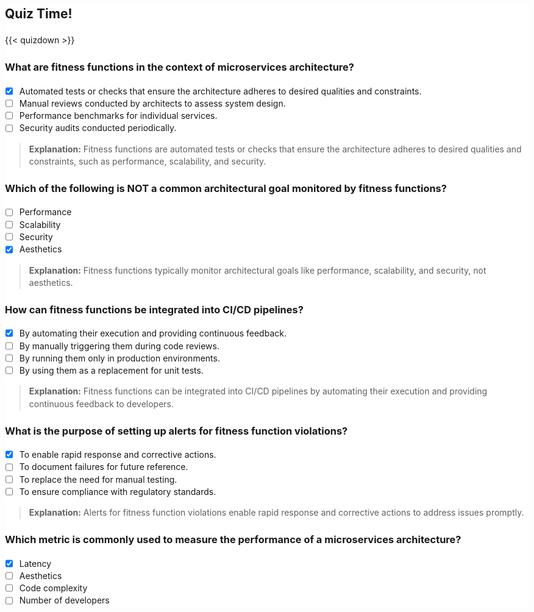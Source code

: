 ## Quiz Time!

{{< quizdown >}}

### What are fitness functions in the context of microservices architecture?

- [x] Automated tests or checks that ensure the architecture adheres to desired qualities and constraints.
- [ ] Manual reviews conducted by architects to assess system design.
- [ ] Performance benchmarks for individual services.
- [ ] Security audits conducted periodically.

> **Explanation:** Fitness functions are automated tests or checks that ensure the architecture adheres to desired qualities and constraints, such as performance, scalability, and security.

### Which of the following is NOT a common architectural goal monitored by fitness functions?

- [ ] Performance
- [ ] Scalability
- [ ] Security
- [x] Aesthetics

> **Explanation:** Fitness functions typically monitor architectural goals like performance, scalability, and security, not aesthetics.

### How can fitness functions be integrated into CI/CD pipelines?

- [x] By automating their execution and providing continuous feedback.
- [ ] By manually triggering them during code reviews.
- [ ] By running them only in production environments.
- [ ] By using them as a replacement for unit tests.

> **Explanation:** Fitness functions can be integrated into CI/CD pipelines by automating their execution and providing continuous feedback to developers.

### What is the purpose of setting up alerts for fitness function violations?

- [x] To enable rapid response and corrective actions.
- [ ] To document failures for future reference.
- [ ] To replace the need for manual testing.
- [ ] To ensure compliance with regulatory standards.

> **Explanation:** Alerts for fitness function violations enable rapid response and corrective actions to address issues promptly.

### Which metric is commonly used to measure the performance of a microservices architecture?

- [x] Latency
- [ ] Aesthetics
- [ ] Code complexity
- [ ] Number of developers

